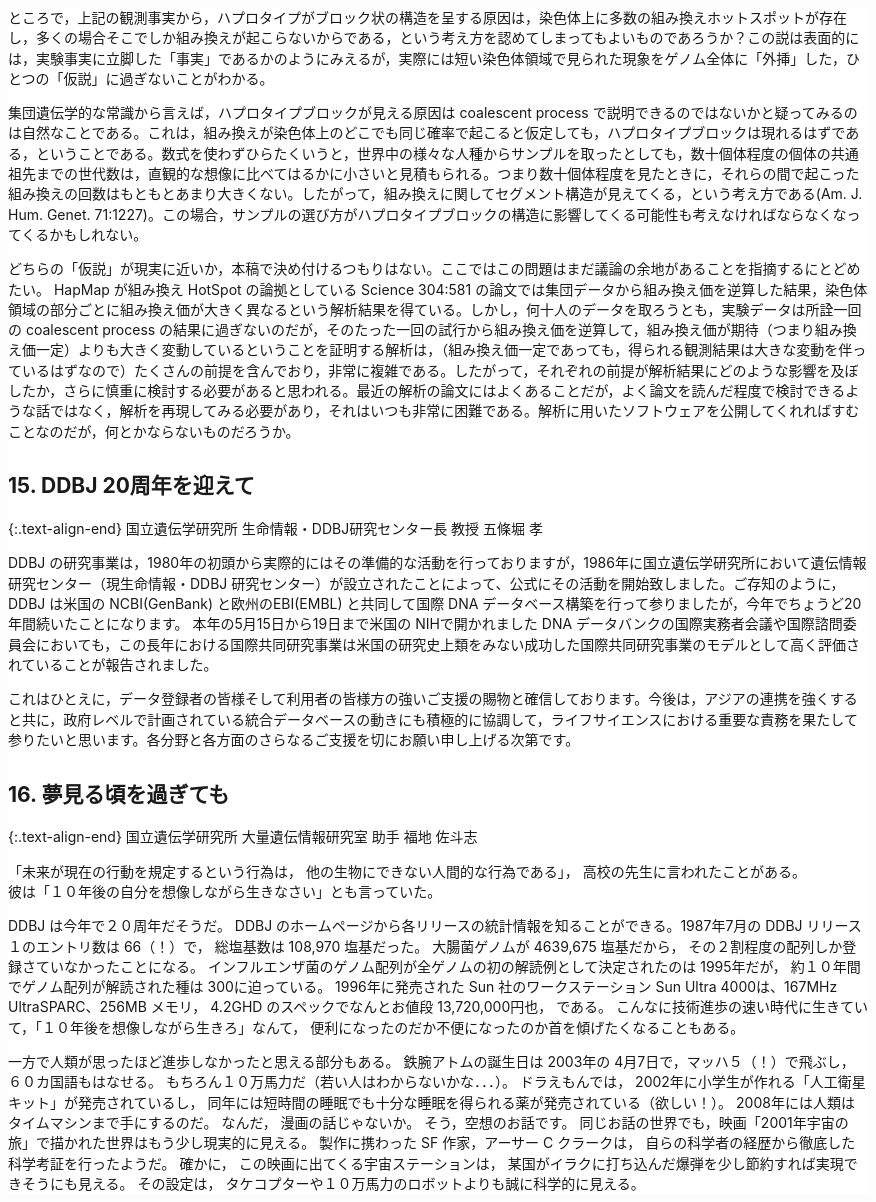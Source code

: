 ところで，上記の観測事実から，ハプロタイプがブロック状の構造を呈する原因は，染色体上に多数の組み換えホットスポットが存在し，多くの場合そこでしか組み換えが起こらないからである，という考え方を認めてしまってもよいものであろうか？この説は表面的には，実験事実に立脚した「事実」であるかのようにみえるが，実際には短い染色体領域で見られた現象をゲノム全体に「外挿」した，ひとつの「仮説」に過ぎないことがわかる。

集団遺伝学的な常識から言えば，ハプロタイプブロックが見える原因は coalescent process
で説明できるのではないかと疑ってみるのは自然なことである。これは，組み換えが染色体上のどこでも同じ確率で起こると仮定しても，ハプロタイプブロックは現れるはずである，ということである。数式を使わずひらたくいうと，世界中の様々な人種からサンプルを取ったとしても，数十個体程度の個体の共通祖先までの世代数は，直観的な想像に比べてはるかに小さいと見積もられる。つまり数十個体程度を見たときに，それらの間で起こった組み換えの回数はもともとあまり大きくない。したがって，組み換えに関してセグメント構造が見えてくる，という考え方である(Am.
J. Hum. Genet.
71:1227)。この場合，サンプルの選び方がハプロタイプブロックの構造に影響してくる可能性も考えなければならなくなってくるかもしれない。

どちらの「仮説」が現実に近いか，本稿で決め付けるつもりはない。ここではこの問題はまだ議論の余地があることを指摘するにとどめたい。 HapMap
が組み換え HotSpot の論拠としている Science 304:581
の論文では集団データから組み換え価を逆算した結果，染色体領域の部分ごとに組み換え価が大きく異なるという解析結果を得ている。しかし，何十人のデータを取ろうとも，実験データは所詮一回の
coalescent process
の結果に過ぎないのだが，そのたった一回の試行から組み換え価を逆算して，組み換え価が期待（つまり組み換え価一定）よりも大きく変動しているということを証明する解析は，（組み換え価一定であっても，得られる観測結果は大きな変動を伴っているはずなので）たくさんの前提を含んでおり，非常に複雑である。したがって，それぞれの前提が解析結果にどのような影響を及ぼしたか，さらに慎重に検討する必要があると思われる。最近の解析の論文にはよくあることだが，よく論文を読んだ程度で検討できるような話ではなく，解析を再現してみる必要があり，それはいつも非常に困難である。解析に用いたソフトウェアを公開してくれればすむことなのだが，何とかならないものだろうか。

## 15\. DDBJ 20周年を迎えて <a name="15"></a>

{:.text-align-end}
国立遺伝学研究所 生命情報・DDBJ研究センター長 教授 五條堀 孝

DDBJ
の研究事業は，1980年の初頭から実際的にはその準備的な活動を行っておりますが，1986年に国立遺伝学研究所において遺伝情報研究センター（現生命情報・DDBJ
研究センター）が設立されたことによって、公式にその活動を開始致しました。ご存知のように，DDBJ は米国の NCBI(GenBank)
と欧州のEBI(EMBL) と共同して国際 DNA
データベース構築を行って参りましたが，今年でちょうど20年間続いたことになります。
本年の5月15日から19日まで米国の NIHで開かれました DNA
データバンクの国際実務者会議や国際諮問委員会においても，この長年における国際共同研究事業は米国の研究史上類をみない成功した国際共同研究事業のモデルとして高く評価されていることが報告されました。

これはひとえに，データ登録者の皆様そして利用者の皆様方の強いご支援の賜物と確信しております。今後は，アジアの連携を強くすると共に，政府レベルで計画されている統合データベースの動きにも積極的に協調して，ライフサイエンスにおける重要な責務を果たして参りたいと思います。各分野と各方面のさらなるご支援を切にお願い申し上げる次第です。

## 16\. 夢見る頃を過ぎても <a name="16"></a>

{:.text-align-end}
国立遺伝学研究所 大量遺伝情報研究室 助手 福地 佐斗志

「未来が現在の行動を規定するという行為は， 他の生物にできない人間的な行為である」， 高校の先生に言われたことがある。  
彼は「１０年後の自分を想像しながら生きなさい」とも言っていた。

DDBJ は今年で２０周年だそうだ。 DDBJ のホームページから各リリースの統計情報を知ることができる。1987年7月の DDBJ
リリース１のエントリ数は 66（！）で， 総塩基数は 108,970 塩基だった。 大腸菌ゲノムが 4639,675
塩基だから， その２割程度の配列しか登録さていなかったことになる。
インフルエンザ菌のゲノム配列が全ゲノムの初の解読例として決定されたのは
1995年だが， 約１０年間でゲノム配列が解読された種は 300に迫っている。 1996年に発売された Sun 社のワークステーション Sun
Ultra 4000は、167MHz UltraSPARC、256MB メモリ， 4.2GHD のスペックでなんとお値段
13,720,000円也， である。 こんなに技術進歩の速い時代に生きていて，「１０年後を想像しながら生きろ」なんて，
便利になったのだか不便になったのか首を傾げたくなることもある。

一方で人類が思ったほど進歩しなかったと思える部分もある。 鉄腕アトムの誕生日は 2003年の 4月7日で，マッハ５（！）で飛ぶし，
６０カ国語もはなせる。 もちろん１０万馬力だ（若い人はわからないかな．．．）。 ドラえもんでは，
2002年に小学生が作れる「人工衛星キット」が発売されているし，
同年には短時間の睡眠でも十分な睡眠を得られる薬が発売されている（欲しい！）。
2008年には人類はタイムマシンまで手にするのだ。 なんだ， 漫画の話じゃないか。 そう，空想のお話です。
同じお話の世界でも，映画「2001年宇宙の旅」で描かれた世界はもう少し現実的に見える。
製作に携わった SF 作家，アーサー C クラークは， 自らの科学者の経歴から徹底した科学考証を行ったようだ。 確かに，
この映画に出てくる宇宙ステーションは，
某国がイラクに打ち込んだ爆弾を少し節約すれば実現できそうにも見える。
その設定は， タケコプターや１０万馬力のロボットよりも誠に科学的に見える。
